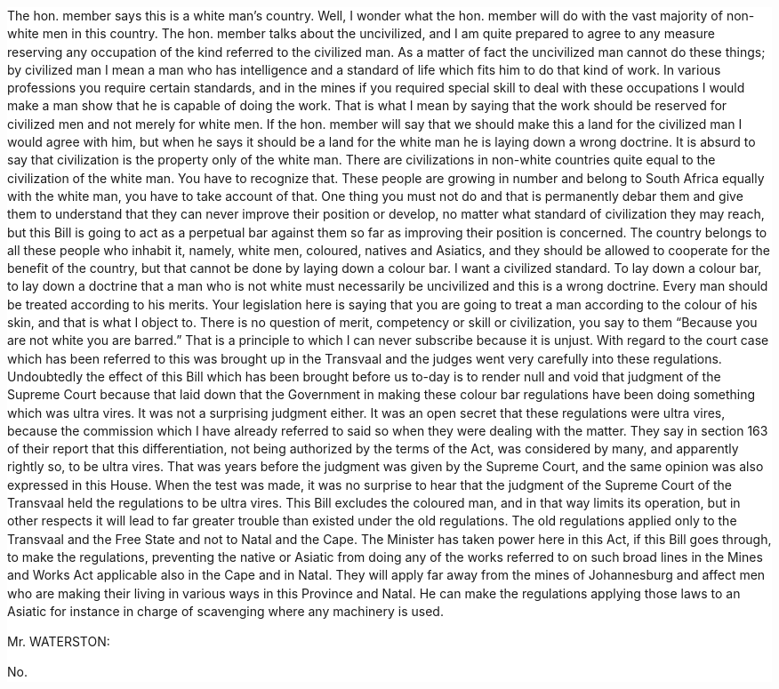 <p>The hon. member says this is a white man&#x2019;s country. Well, I wonder what the hon. member will do with the vast majority of non-white men in this country. The hon. member talks about the uncivilized, and I am quite prepared to agree to any measure reserving any occupation of the kind referred to the civilized man. As a matter of fact the uncivilized man cannot do these things; by civilized man I mean a man who has intelligence and a standard of life which fits him to do that kind of work. In various professions you require certain standards, and in the mines if you required special skill to deal with these occupations I would make a man show that he is capable of doing the work. That is what I mean by saying that the work should be reserved for civilized men and not merely for white men. If the hon. member will say that we should make this a land for the civilized man I would agree with him, but when he says it should be a land for the white man he is laying down a wrong doctrine. It is absurd to say that civilization is the property only of the white man. There are civilizations in non-white countries quite equal to the civilization of the white man. You have to recognize that. These people are growing in number and belong to South Africa equally with the white man, you have to take account of that. One thing you must not do and that is permanently debar them and give them to understand that they can never improve their position or develop, no matter what standard of civilization they may reach, but this Bill is going to act as a perpetual bar against them so far as improving their position is concerned. The country belongs to all these people who inhabit it, namely, white men, coloured, natives and Asiatics, and they should be allowed to cooperate for the benefit of the country, but that cannot be done by laying down a colour bar. I want a civilized standard. To lay down a colour bar, to lay down a doctrine that a man who is not white must necessarily be uncivilized and this is a wrong doctrine. Every man should be treated according to his merits. Your legislation here is saying that you are going to treat a man according to the colour of his skin, and that is what I object to. There is no question of merit, competency or skill or civilization, you say to them &#x201C;Because you are not white you are barred.&#x201D; That is a principle to which I can never subscribe because it is unjust. With regard to the court case which has been referred to this was brought up in the Transvaal and the judges went very carefully into these regulations. Undoubtedly the effect of this Bill which has been brought before us to-day is to render null and void that judgment of the Supreme Court because that laid down that the Government in making these colour bar regulations have been doing something which was ultra vires. It was not a surprising judgment either. It was an open secret that these regulations were ultra vires, because the commission which I have already referred to said so when they were dealing with the matter. They say in section 163 of their report that this differentiation, not being authorized by the terms of the Act, was considered by many, and apparently rightly so, to be ultra vires. That was years before the judgment was given by the Supreme Court, and the same opinion was also expressed in this House. When the test was made, it was no surprise to hear that the judgment of the Supreme Court of <span class="col_279-280" refersTo="page_0220"/>the Transvaal held the regulations to be ultra vires. This Bill excludes the coloured man, and in that way limits its operation, but in other respects it will lead to far greater trouble than existed under the old regulations. The old regulations applied only to the Transvaal and the Free State and not to Natal and the Cape. The Minister has taken power here in this Act, if this Bill goes through, to make the regulations, preventing the native or Asiatic from doing any of the works referred to on such broad lines in the Mines and Works Act applicable also in the Cape and in Natal. They will apply far away from the mines of Johannesburg and affect men who are making their living in various ways in this Province and Natal. He can make the regulations applying those laws to an Asiatic for instance in charge of scavenging where any machinery is used.</p>

</speech>

<speech by="#waterston">

<from>Mr. <person refersTo="hansard_za">WATERSTON</person>:</from>

<p>No.</p>
